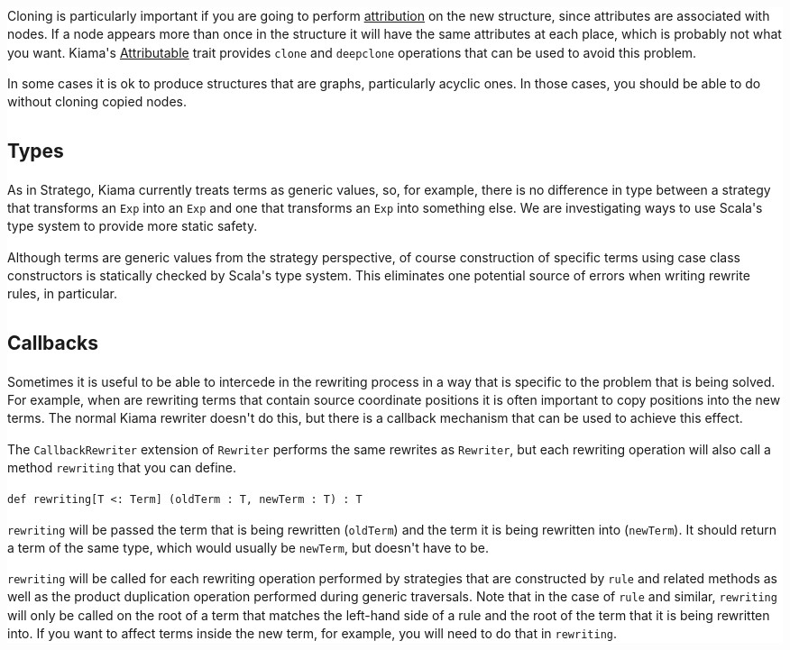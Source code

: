 Cloning is particularly important if you are going to perform
[attribution](Attribution.md) on the new structure, since attributes
are associated with nodes. If a node appears more than once in
the structure it will have the same attributes at each place,
which is probably not what you want. Kiama's
[Attributable](Attribution.md#markdown-header-attributable) trait provides
`clone` and `deepclone` operations that can be used to avoid
this problem.

In some cases it is ok to produce structures that are graphs,
particularly acyclic ones. In those cases, you should be able to
do without cloning copied nodes.

## Types

As in Stratego, Kiama currently treats terms as generic values, so,
for example, there is no difference in type between a strategy that
transforms an `Exp` into an `Exp` and one that transforms an `Exp`
into something else. We are investigating ways to use Scala's type system to
provide more static safety.

Although terms are generic values from the strategy perspective, of
course construction of specific terms using case class constructors is
statically checked by Scala's type system. This eliminates one
potential source of errors when writing rewrite rules, in particular.

## Callbacks

Sometimes it is useful to be able to intercede in the rewriting process
in a way that is specific to the problem that is being solved. For example,
when are rewriting terms that contain source coordinate positions it is
often important to copy positions into the new terms. The normal Kiama
rewriter doesn't do this, but there is a callback mechanism that can be
used to achieve this effect.

The `CallbackRewriter` extension of `Rewriter` performs the same rewrites
as `Rewriter`, but each rewriting operation will also call a method
`rewriting` that you can define.

```
def rewriting[T <: Term] (oldTerm : T, newTerm : T) : T
```

`rewriting` will be passed the term that is being rewritten (`oldTerm`)
and the term it is being rewritten into (`newTerm`). It should return
a term of the same type, which would usually be `newTerm`, but doesn't
have to be.

`rewriting` will be called for each rewriting operation performed by
strategies that are constructed by `rule` and related methods as well
as the product duplication operation performed during generic traversals.
Note that in the case of `rule` and similar, `rewriting` will only be
called on the root of a term that matches the left-hand side of a
rule and the root of the term that it is being rewritten into. If you
want to affect terms inside the new term, for example, you will need
to do that in `rewriting`.
